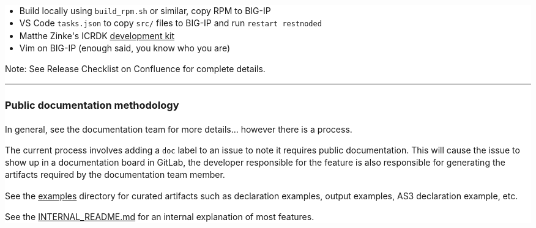 - Build locally using `build_rpm.sh` or similar, copy RPM to BIG-IP
- VS Code `tasks.json` to copy `src/` files to BIG-IP and run `restart restnoded`
- Matthe Zinke's ICRDK [development kit](https://github.com/f5devcentral/f5-icontrollx-dev-kit/blob/master/README.md)
- Vim on BIG-IP (enough said, you know who you are)

Note: See Release Checklist on Confluence for complete details.

---
### Public documentation methodology

In general, see the documentation team for more details... however there is a process.

The current process involves adding a `doc` label to an issue to note it requires public documentation.  This will cause the issue to show up in a documentation board in GitLab, the developer responsible for the feature is also responsible for generating the artifacts required by the documentation team member.

See the [examples](../examples/declarations) directory for curated artifacts such as declaration examples, output examples, AS3 declaration example, etc.

See the [INTERNAL_README.md](../INTERNAL_README.md) for an internal explanation of most features.
